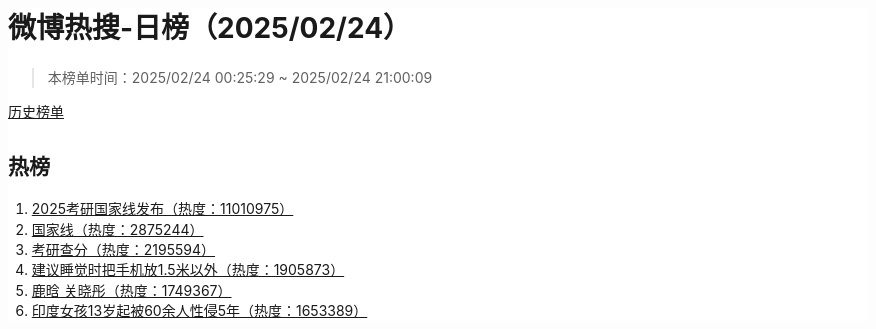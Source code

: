 <h1>
微博热搜-日榜（2025/02/24）
</h1>
<blockquote>
<p>
本榜单时间：2025/02/24 00:25:29 ~ 2025/02/24 21:00:09
</p>
</blockquote>
<p>
<a href="https://github.com/daifee/weibo-hot-search/tree/main/archives/daily">历史榜单</a>
</p>
<h2>
热榜
</h2>
<ol>

<li>
<a href="https://s.weibo.com/weibo?q=%232025%E8%80%83%E7%A0%94%E5%9B%BD%E5%AE%B6%E7%BA%BF%E5%8F%91%E5%B8%83%23" target="weibo">
2025考研国家线发布（热度：11010975）
</a>
</li>

<li>
<a href="https://s.weibo.com/weibo?q=%23%E5%9B%BD%E5%AE%B6%E7%BA%BF%23" target="weibo">
国家线（热度：2875244）
</a>
</li>

<li>
<a href="https://s.weibo.com/weibo?q=%23%E8%80%83%E7%A0%94%E6%9F%A5%E5%88%86%23" target="weibo">
考研查分（热度：2195594）
</a>
</li>

<li>
<a href="https://s.weibo.com/weibo?q=%23%E5%BB%BA%E8%AE%AE%E7%9D%A1%E8%A7%89%E6%97%B6%E6%8A%8A%E6%89%8B%E6%9C%BA%E6%94%BE1.5%E7%B1%B3%E4%BB%A5%E5%A4%96%23" target="weibo">
建议睡觉时把手机放1.5米以外（热度：1905873）
</a>
</li>

<li>
<a href="https://s.weibo.com/weibo?q=%23%E9%B9%BF%E6%99%97%20%E5%85%B3%E6%99%93%E5%BD%A4%23" target="weibo">
鹿晗 关晓彤（热度：1749367）
</a>
</li>

<li>
<a href="https://s.weibo.com/weibo?q=%23%E5%8D%B0%E5%BA%A6%E5%A5%B3%E5%AD%A913%E5%B2%81%E8%B5%B7%E8%A2%AB60%E4%BD%99%E4%BA%BA%E6%80%A7%E4%BE%B55%E5%B9%B4%23" target="weibo">
印度女孩13岁起被60余人性侵5年（热度：1653389）
</a>
</li>
